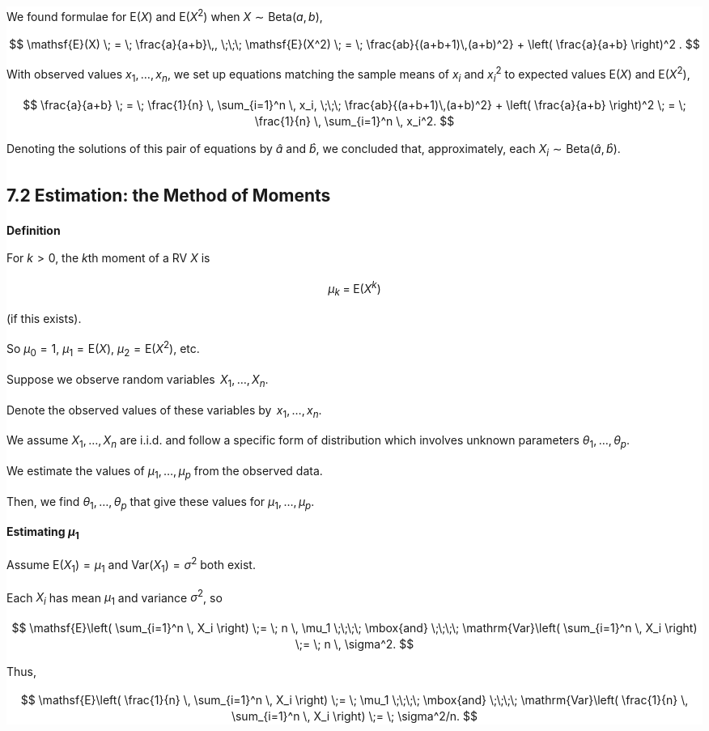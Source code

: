We found formulae for $\mathsf{E}(X)$ and $\mathsf{E}(X^2)$ when $X \sim \mathrm{Beta}(a,b)$,

$$
 \mathsf{E}(X) \; = \; \frac{a}{a+b}\,, \;\;\; \mathsf{E}(X^2) \; = \; \frac{ab}{(a+b+1)\,(a+b)^2} + \left( \frac{a}{a+b} \right)^2 .
$$

With observed values $x_1,\ldots,x_n$, we set up equations matching the sample means of $x_i$ and $x_i^2$ to expected values $\mathsf{E}(X)$ and $\mathsf{E}(X^2)$,

$$
 \frac{a}{a+b} \; = \; \frac{1}{n} \, \sum_{i=1}^n \, x_i, \;\;\; \frac{ab}{(a+b+1)\,(a+b)^2} + \left( \frac{a}{a+b} \right)^2 \; = \; \frac{1}{n} \, \sum_{i=1}^n \, x_i^2.
$$

Denoting the solutions of this pair of equations by $\hat{a}$ and $\hat{b}$, we concluded that, approximately, each $X_i \sim \mathrm{Beta}(\hat{a},\hat{b})$.

## 7.2 Estimation: the Method of Moments

**Definition**

For $k > 0$, the $k$th moment of a RV $X$ is

$$
 \mu_k \; = \; \mathsf{E}(X^k)
$$

(if this exists).

So $\mu_0 = 1$, $\mu_1 = \mathsf{E}(X)$, $\mu_2 = \mathsf{E}(X^2)$, etc.

Suppose we observe random variables $\,X_1,\ldots,X_n$.

Denote the observed values of these variables by $\,x_1,\ldots,x_n$.

We assume $X_1,\ldots,X_n$ are i.i.d. and follow a specific form of distribution which involves unknown parameters $\theta_1,\ldots,\theta_p$.

We estimate the values of $\mu_1,\ldots,\mu_p$ from the observed data.

Then, we find $\theta_1,\ldots,\theta_p$ that give these values for $\mu_1,\ldots,\mu_p$.

**Estimating $\mu_1$**

Assume $\mathsf{E}(X_1)=\mu_1$ and $\mathrm{Var}(X_1)=\sigma^2$ both exist.

Each $X_i$ has mean $\mu_1$ and variance $\sigma^2$, so

$$
 \mathsf{E}\left( \sum_{i=1}^n \, X_i \right) \;= \; n \, \mu_1 \;\;\;\; \mbox{and} \;\;\;\; \mathrm{Var}\left( \sum_{i=1}^n \, X_i \right) \;= \; n \, \sigma^2.
$$

Thus,

$$
 \mathsf{E}\left( \frac{1}{n} \, \sum_{i=1}^n \, X_i \right) \;= \; \mu_1 \;\;\;\; \mbox{and} \;\;\;\; \mathrm{Var}\left( \frac{1}{n} \, \sum_{i=1}^n \, X_i \right) \;= \; \sigma^2/n.
$$
